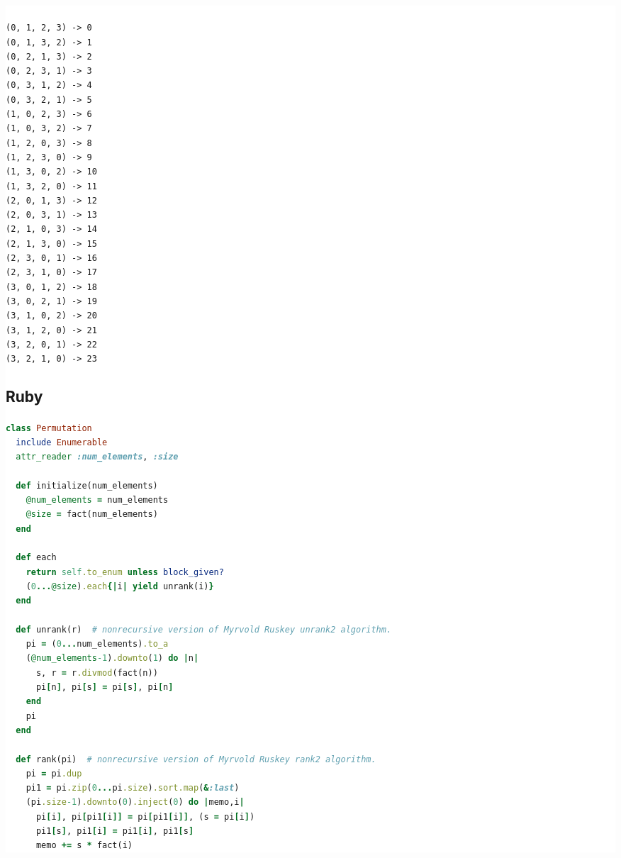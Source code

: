 ```txt

(0, 1, 2, 3) -> 0
(0, 1, 3, 2) -> 1
(0, 2, 1, 3) -> 2
(0, 2, 3, 1) -> 3
(0, 3, 1, 2) -> 4
(0, 3, 2, 1) -> 5
(1, 0, 2, 3) -> 6
(1, 0, 3, 2) -> 7
(1, 2, 0, 3) -> 8
(1, 2, 3, 0) -> 9
(1, 3, 0, 2) -> 10
(1, 3, 2, 0) -> 11
(2, 0, 1, 3) -> 12
(2, 0, 3, 1) -> 13
(2, 1, 0, 3) -> 14
(2, 1, 3, 0) -> 15
(2, 3, 0, 1) -> 16
(2, 3, 1, 0) -> 17
(3, 0, 1, 2) -> 18
(3, 0, 2, 1) -> 19
(3, 1, 0, 2) -> 20
(3, 1, 2, 0) -> 21
(3, 2, 0, 1) -> 22
(3, 2, 1, 0) -> 23

```



## Ruby


```ruby
class Permutation
  include Enumerable
  attr_reader :num_elements, :size
  
  def initialize(num_elements)
    @num_elements = num_elements
    @size = fact(num_elements)
  end
  
  def each
    return self.to_enum unless block_given?
    (0...@size).each{|i| yield unrank(i)}
  end
  
  def unrank(r)  # nonrecursive version of Myrvold Ruskey unrank2 algorithm.
    pi = (0...num_elements).to_a
    (@num_elements-1).downto(1) do |n|
      s, r = r.divmod(fact(n))
      pi[n], pi[s] = pi[s], pi[n]
    end
    pi
  end
  
  def rank(pi)  # nonrecursive version of Myrvold Ruskey rank2 algorithm.
    pi = pi.dup
    pi1 = pi.zip(0...pi.size).sort.map(&:last)
    (pi.size-1).downto(0).inject(0) do |memo,i|
      pi[i], pi[pi1[i]] = pi[pi1[i]], (s = pi[i])
      pi1[s], pi1[i] = pi1[i], pi1[s]
      memo += s * fact(i)
```